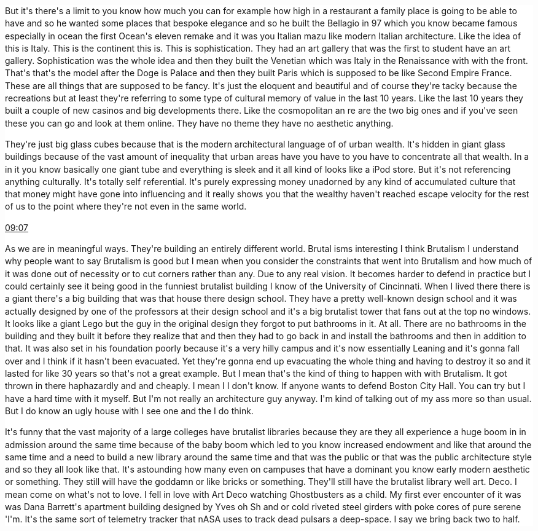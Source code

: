 But it's there's a limit to you know how much you can for example how high in a restaurant a family place is going to be able to have and so he wanted some places that bespoke elegance and so he built the Bellagio in 97 which you know became famous especially in ocean the first Ocean's eleven remake and it was you Italian mazu like modern Italian architecture. Like the idea of this is Italy. This is the continent this is. This is sophistication. They had an art gallery that was the first to student have an art gallery. Sophistication was the whole idea and then they built the Venetian which was Italy in the Renaissance with with the front. That's that's the model after the Doge is Palace and then they built Paris which is supposed to be like Second Empire France. These are all things that are supposed to be fancy. It's just the eloquent and beautiful and of course they're tacky because the recreations but at least they're referring to some type of cultural memory of value in the last 10 years. Like the last 10 years they built a couple of new casinos and big developments there. Like the cosmopolitan an re are the two big ones and if you've seen these you can go and look at them online. They have no theme they have no aesthetic anything.

They're just big glass cubes because that is the modern architectural language of of urban wealth. It's hidden in giant glass buildings because of the vast amount of inequality that urban areas have you have to you have to concentrate all that wealth. In a in it you know basically one giant tube and everything is sleek and it all kind of looks like a iPod store. But it's not referencing anything culturally. It's totally self referential. It's purely expressing money unadorned by any kind of accumulated culture that that money might have gone into influencing and it really shows you that the wealthy haven't reached escape velocity for the rest of us to the point where they're not even in the same world.

[09:07](https://youtu.be/o3ug6DmfKEw?t=09m07s)

As we are in meaningful ways. They're building an entirely different world. Brutal isms interesting I think Brutalism I understand why people want to say Brutalism is good but I mean when you consider the constraints that went into Brutalism and how much of it was done out of necessity or to cut corners rather than any. Due to any real vision. It becomes harder to defend in practice but I could certainly see it being good in the funniest brutalist building I know of the University of Cincinnati. When I lived there there is a giant there's a big building that was that house there design school. They have a pretty well-known design school and it was actually designed by one of the professors at their design school and it's a big brutalist tower that fans out at the top no windows. It looks like a giant Lego but the guy in the original design they forgot to put bathrooms in it. At all. There are no bathrooms in the building and they built it before they realize that and then they had to go back in and install the bathrooms and then in addition to that. It was also set in his foundation poorly because it's a very hilly campus and it's now essentially Leaning and it's gonna fall over and I think if it hasn't been evacuated. Yet they're gonna end up evacuating the whole thing and having to destroy it so and it lasted for like 30 years so that's not a great example. But I mean that's the kind of thing to happen with with Brutalism. It got thrown in there haphazardly and and cheaply. I mean I I don't know. If anyone wants to defend Boston City Hall. You can try but I have a hard time with it myself. But I'm not really an architecture guy anyway. I'm kind of talking out of my ass more so than usual. But I do know an ugly house with I see one and the I do think.

It's funny that the vast majority of a large colleges have brutalist libraries because they are they all experience a huge boom in in admission around the same time because of the baby boom which led to you know increased endowment and like that around the same time and a need to build a new library around the same time and that was the public or that was the public architecture style and so they all look like that. It's astounding how many even on campuses that have a dominant you know early modern aesthetic or something. They still will have the goddamn or like bricks or something. They'll still have the brutalist library well art. Deco. I mean come on what's not to love. I fell in love with Art Deco watching Ghostbusters as a child. My first ever encounter of it was was Dana Barrett's apartment building designed by Yves oh Sh and or cold riveted steel girders with poke cores of pure serene 'I'm. It's the same sort of telemetry tracker that nASA uses to track dead pulsars a deep-space. I say we bring back two to half.
